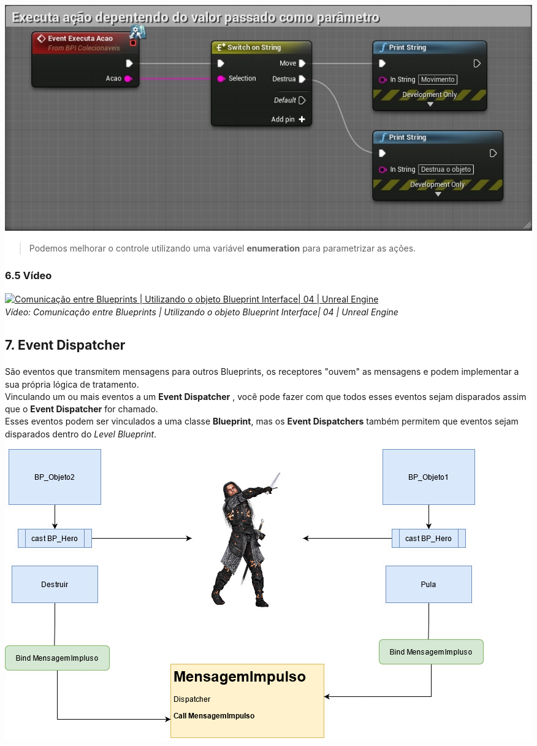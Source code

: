![blueprint_interface_example_event](imagens/comunicacao/blueprint_interface_example_event.jpg)  

> Podemos melhorar o controle utilizando uma variável **enumeration** para parametrizar as ações.  

<a name="6.5"></a>
### 6.5 Vídeo
[![Comunicação entre Blueprints | Utilizando o objeto Blueprint Interface| 04 | Unreal Engine](http://img.youtube.com/vi/ugqPc5-YQV4/0.jpg)](https://youtu.be/ugqPc5-YQV4)      
*Vídeo: Comunicação entre Blueprints | Utilizando o objeto Blueprint Interface| 04 | Unreal Engine*

<a name="7"></a>
## 7. Event Dispatcher
São eventos que transmitem mensagens para outros Blueprints, os receptores "ouvem" as mensagens e podem implementar a sua própria lógica de tratamento.   
Vinculando um ou mais eventos a um **Event Dispatcher** , você pode fazer com que todos esses eventos sejam disparados assim que o **Event Dispatcher** for chamado.     
Esses eventos podem ser vinculados a uma classe **Blueprint**, mas os **Event Dispatchers** também permitem que eventos sejam disparados dentro do *Level Blueprint*.

![blueprint_event_dispatcher](imagens/comunicacao/blueprint_event_dispatcher.jpg)
